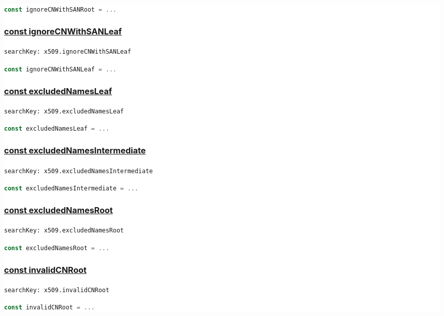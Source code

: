 ```Go
const ignoreCNWithSANRoot = ...
```

### <a id="ignoreCNWithSANLeaf" href="#ignoreCNWithSANLeaf">const ignoreCNWithSANLeaf</a>

```
searchKey: x509.ignoreCNWithSANLeaf
```

```Go
const ignoreCNWithSANLeaf = ...
```

### <a id="excludedNamesLeaf" href="#excludedNamesLeaf">const excludedNamesLeaf</a>

```
searchKey: x509.excludedNamesLeaf
```

```Go
const excludedNamesLeaf = ...
```

### <a id="excludedNamesIntermediate" href="#excludedNamesIntermediate">const excludedNamesIntermediate</a>

```
searchKey: x509.excludedNamesIntermediate
```

```Go
const excludedNamesIntermediate = ...
```

### <a id="excludedNamesRoot" href="#excludedNamesRoot">const excludedNamesRoot</a>

```
searchKey: x509.excludedNamesRoot
```

```Go
const excludedNamesRoot = ...
```

### <a id="invalidCNRoot" href="#invalidCNRoot">const invalidCNRoot</a>

```
searchKey: x509.invalidCNRoot
```

```Go
const invalidCNRoot = ...
```
